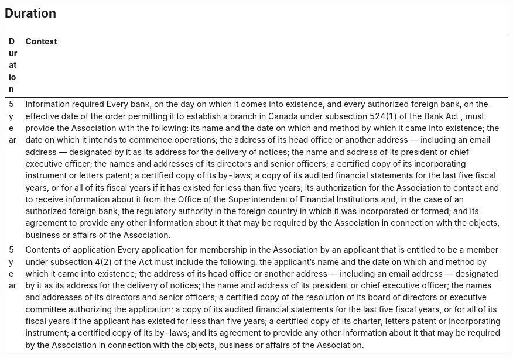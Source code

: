 
## Duration
| Duration   | Context                                                                                                                                                                                                                                                                                                                                                                                                                                                                                                                                                                                                                                                                                                                                                                                                                                                                                                                                                                                                                                                                                                                                                                                                                                                                                                                                                                                                                                         |
|:-----------|:------------------------------------------------------------------------------------------------------------------------------------------------------------------------------------------------------------------------------------------------------------------------------------------------------------------------------------------------------------------------------------------------------------------------------------------------------------------------------------------------------------------------------------------------------------------------------------------------------------------------------------------------------------------------------------------------------------------------------------------------------------------------------------------------------------------------------------------------------------------------------------------------------------------------------------------------------------------------------------------------------------------------------------------------------------------------------------------------------------------------------------------------------------------------------------------------------------------------------------------------------------------------------------------------------------------------------------------------------------------------------------------------------------------------------------------------|
| 5 year     | Information required Every bank, on the day on which it comes into existence, and every authorized foreign bank, on the effective date of the order permitting it to establish a branch in Canada under subsection 524(1) of the  Bank Act , must provide the Association with the following: its name and the date on which and method by which it came into existence; the date on which it intends to commence operations; the address of its head office or another address — including an email address — designated by it as its address for the delivery of notices; the name and address of its president or chief executive officer; the names and addresses of its directors and senior officers; a certified copy of its incorporating instrument or letters patent; a certified copy of its by-laws; a copy of its audited financial statements for the last five fiscal years, or for all of its fiscal years if it has existed for less than five years; its authorization for the Association to contact and to receive information about it from the Office of the Superintendent of Financial Institutions and, in the case of an authorized foreign bank, the regulatory authority in the foreign country in which it was incorporated or formed; and its agreement to provide any other information about it that may be required by the Association in connection with the objects, business or affairs of the Association. |
| 5 year     | Contents of application Every application for membership in the Association by an applicant that is entitled to be a member under subsection 4(2) of the Act must include the following: the applicant’s name and the date on which and method by which it came into existence; the address of its head office or another address — including an email address — designated by it as its address for the delivery of notices; the name and address of its president or chief executive officer; the names and addresses of its directors and senior officers; a certified copy of the resolution of its board of directors or executive committee authorizing the application; a copy of its audited financial statements for the last five fiscal years, or for all of its fiscal years if the applicant has existed for less than five years; a certified copy of its charter, letters patent or incorporating instrument; a certified copy of its by-laws; and its agreement to provide any other information about it that may be required by the Association in connection with the objects, business or affairs of the Association.                                                                                                                                                                                                                                                                                                       |
